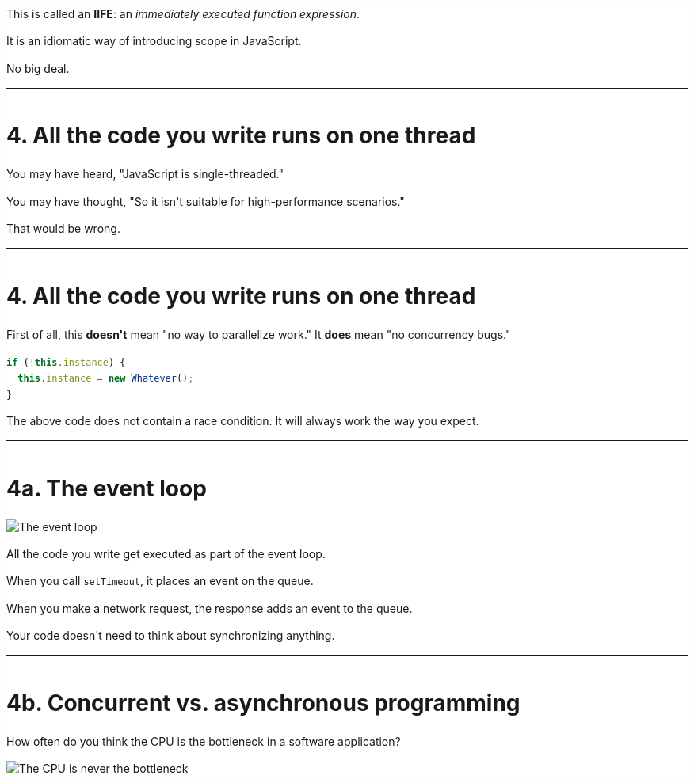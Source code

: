 This is called an **IIFE**: an *immediately executed function expression*.

It is an idiomatic way of introducing scope in JavaScript.

No big deal.

***

# 4. All the code you write runs on one thread

You may have heard, "JavaScript is single-threaded."

You may have thought, "So it isn't suitable for high-performance scenarios."

That would be wrong.

***

# 4. All the code you **write** runs on one thread

First of all, this **doesn't** mean "no way to parallelize work." It **does**
mean "no concurrency bugs."

```javascript
if (!this.instance) {
  this.instance = new Whatever();
}
```

The above code does not contain a race condition. It will always work the way
you expect.

***

# 4a. The event loop

![The event loop](http://misclassblog.com/wp-content/uploads/2013/04/event-loop.jpg)

All the code you write get executed as part of the event loop.

When you call `setTimeout`, it places an event on the queue.

When you make a network request, the response adds an event to the queue.

Your code doesn't need to think about synchronizing anything.

***

# 4b. Concurrent vs. asynchronous programming

How often do you think the CPU is the bottleneck in a software application?

![The CPU is never the bottleneck](http://misclassblog.com/wp-content/uploads/2013/04/IO-Chart2.jpg)
